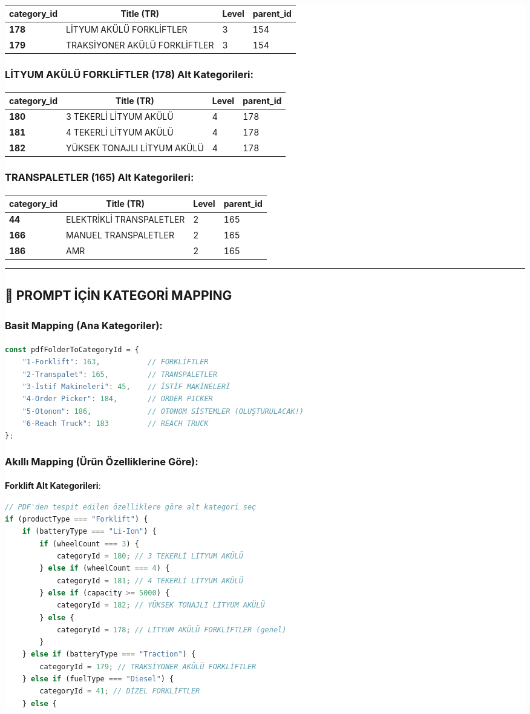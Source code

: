 | category_id | Title (TR) | Level | parent_id |
|-------------|------------|-------|-----------|
| **178** | LİTYUM AKÜLÜ FORKLİFTLER | 3 | 154 |
| **179** | TRAKSİYONER AKÜLÜ FORKLİFTLER | 3 | 154 |

### LİTYUM AKÜLÜ FORKLİFTLER (178) Alt Kategorileri:

| category_id | Title (TR) | Level | parent_id |
|-------------|------------|-------|-----------|
| **180** | 3 TEKERLİ LİTYUM AKÜLÜ | 4 | 178 |
| **181** | 4 TEKERLİ LİTYUM AKÜLÜ | 4 | 178 |
| **182** | YÜKSEK TONAJLI LİTYUM AKÜLÜ | 4 | 178 |

### TRANSPALETLER (165) Alt Kategorileri:

| category_id | Title (TR) | Level | parent_id |
|-------------|------------|-------|-----------|
| **44** | ELEKTRİKLİ TRANSPALETLER | 2 | 165 |
| **166** | MANUEL TRANSPALETLER | 2 | 165 |
| **186** | AMR | 2 | 165 |

---

## 📝 PROMPT İÇİN KATEGORİ MAPPING

### Basit Mapping (Ana Kategoriler):

```javascript
const pdfFolderToCategoryId = {
    "1-Forklift": 163,           // FORKLİFTLER
    "2-Transpalet": 165,         // TRANSPALETLER
    "3-İstif Makineleri": 45,    // İSTİF MAKİNELERİ
    "4-Order Picker": 184,       // ORDER PICKER
    "5-Otonom": 186,             // OTONOM SİSTEMLER (OLUŞTURULACAK!)
    "6-Reach Truck": 183         // REACH TRUCK
};
```

### Akıllı Mapping (Ürün Özelliklerine Göre):

**Forklift Alt Kategorileri**:
```javascript
// PDF'den tespit edilen özelliklere göre alt kategori seç
if (productType === "Forklift") {
    if (batteryType === "Li-Ion") {
        if (wheelCount === 3) {
            categoryId = 180; // 3 TEKERLİ LİTYUM AKÜLÜ
        } else if (wheelCount === 4) {
            categoryId = 181; // 4 TEKERLİ LİTYUM AKÜLÜ
        } else if (capacity >= 5000) {
            categoryId = 182; // YÜKSEK TONAJLI LİTYUM AKÜLÜ
        } else {
            categoryId = 178; // LİTYUM AKÜLÜ FORKLİFTLER (genel)
        }
    } else if (batteryType === "Traction") {
        categoryId = 179; // TRAKSİYONER AKÜLÜ FORKLİFTLER
    } else if (fuelType === "Diesel") {
        categoryId = 41; // DİZEL FORKLİFTLER
    } else {
```